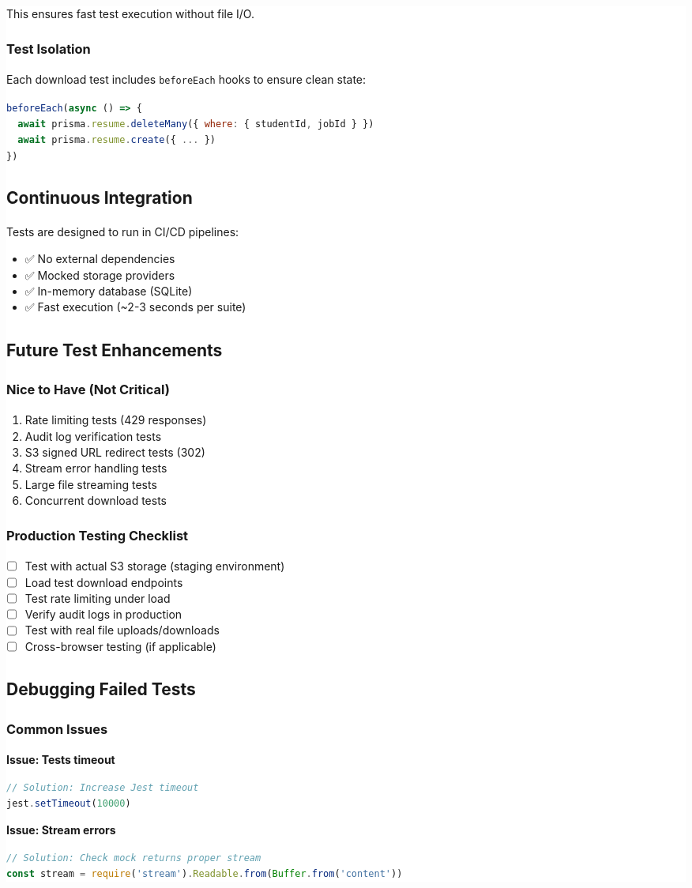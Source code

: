 This ensures fast test execution without file I/O.

### Test Isolation
Each download test includes `beforeEach` hooks to ensure clean state:
```javascript
beforeEach(async () => {
  await prisma.resume.deleteMany({ where: { studentId, jobId } })
  await prisma.resume.create({ ... })
})
```

## Continuous Integration

Tests are designed to run in CI/CD pipelines:
- ✅ No external dependencies
- ✅ Mocked storage providers
- ✅ In-memory database (SQLite)
- ✅ Fast execution (~2-3 seconds per suite)

## Future Test Enhancements

### Nice to Have (Not Critical)
1. Rate limiting tests (429 responses)
2. Audit log verification tests
3. S3 signed URL redirect tests (302)
4. Stream error handling tests
5. Large file streaming tests
6. Concurrent download tests

### Production Testing Checklist
- [ ] Test with actual S3 storage (staging environment)
- [ ] Load test download endpoints
- [ ] Test rate limiting under load
- [ ] Verify audit logs in production
- [ ] Test with real file uploads/downloads
- [ ] Cross-browser testing (if applicable)

## Debugging Failed Tests

### Common Issues

**Issue: Tests timeout**
```javascript
// Solution: Increase Jest timeout
jest.setTimeout(10000)
```

**Issue: Stream errors**
```javascript
// Solution: Check mock returns proper stream
const stream = require('stream').Readable.from(Buffer.from('content'))
```
